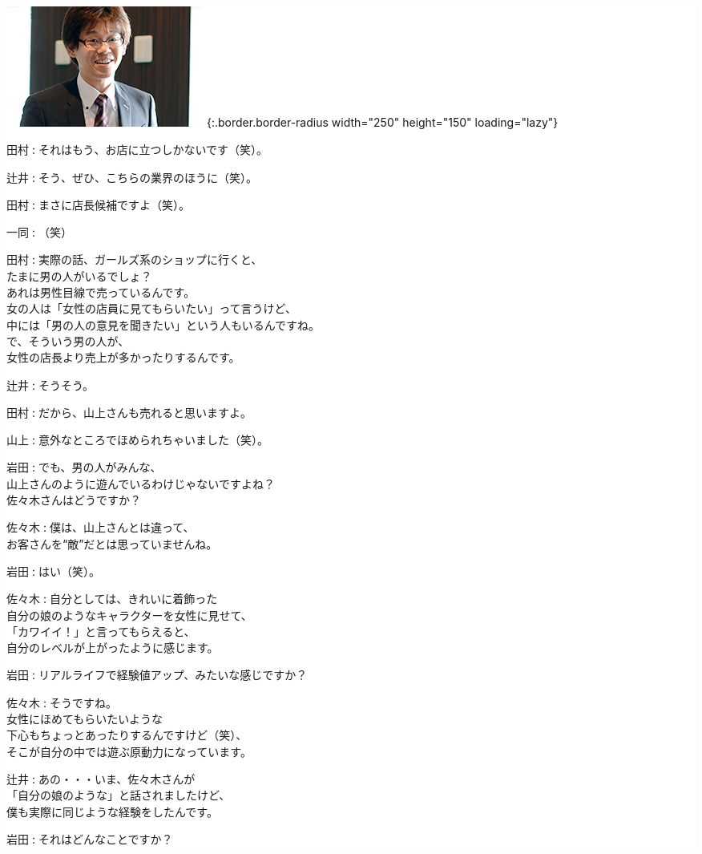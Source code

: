![](/interviews/jp/3ds/aclj/vol1/img/photo14.jpg){:.border.border-radius width="250" height="150"  loading="lazy"}

田村
: それはもう、お店に立つしかないです（笑）。

辻井
: そう、ぜひ、こちらの業界のほうに（笑）。

田村
: まさに店長候補ですよ（笑）。

一同
: （笑）

田村
: 実際の話、ガールズ系のショップに行くと、<br>たまに男の人がいるでしょ？<br>あれは男性目線で売っているんです。<br>女の人は「女性の店員に見てもらいたい」って言うけど、<br>中には「男の人の意見を聞きたい」という人もいるんですね。<br>で、そういう男の人が、<br>女性の店長より売上が多かったりするんです。

辻井
: そうそう。

田村
: だから、山上さんも売れると思いますよ。

山上
: 意外なところでほめられちゃいました（笑）。

岩田
: でも、男の人がみんな、<br>山上さんのように遊んでいるわけじゃないですよね？<br>佐々木さんはどうですか？

佐々木
: 僕は、山上さんとは違って、<br>お客さんを“敵”だとは思っていませんね。

岩田
: はい（笑）。

佐々木
: 自分としては、きれいに着飾った<br>自分の娘のようなキャラクターを女性に見せて、<br>「カワイイ！」と言ってもらえると、<br>自分のレベルが上がったように感じます。

岩田
: リアルライフで経験値アップ、みたいな感じですか？

佐々木
: そうですね。<br>女性にほめてもらいたいような<br>下心もちょっとあったりするんですけど（笑）、<br>そこが自分の中では遊ぶ原動力になっています。

辻井
: あの・・・いま、佐々木さんが<br>「自分の娘のような」と話されましたけど、<br>僕も実際に同じような経験をしたんです。

岩田
: それはどんなことですか？
